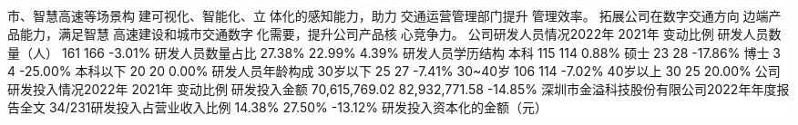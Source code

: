 市、智慧高速等场景构
建可视化、智能化、立
体化的感知能力，助力
交通运营管理部门提升
管理效率。
拓展公司在数字交通方向
边端产品能力，满足智慧
高速建设和城市交通数字
化需要，提升公司产品核
心竞争力。
公司研发人员情况2022年
2021年
变动比例
研发人员数量（人）
161
166
-3.01%
研发人员数量占比
27.38%
22.99%
4.39%
研发人员学历结构
本科
115
114
0.88%
硕士
23
28
-17.86%
博士
3
4
-25.00%
本科以下
20
20
0.00%
研发人员年龄构成
30岁以下
25
27
-7.41%
30~40岁
106
114
-7.02%
40岁以上
30
25
20.00%
公司研发投入情况2022年
2021年
变动比例
研发投入金额
70,615,769.02
82,932,771.58
-14.85%
深圳市金溢科技股份有限公司2022年年度报告全文
34/231研发投入占营业收入比例
14.38%
27.50%
-13.12%
研发投入资本化的金额（元）